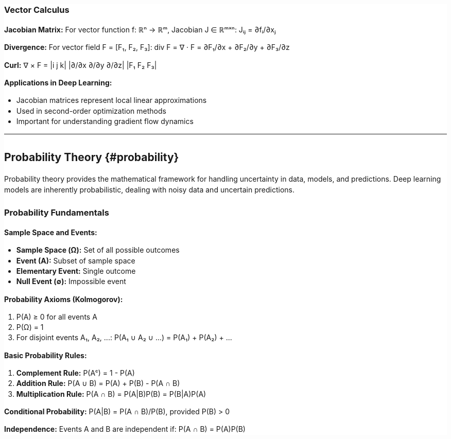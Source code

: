 ### Vector Calculus

**Jacobian Matrix:**
For vector function f: ℝⁿ → ℝᵐ, Jacobian J ∈ ℝᵐˣⁿ:
Jᵢⱼ = ∂fᵢ/∂xⱼ

**Divergence:**
For vector field F = [F₁, F₂, F₃]:
div F = ∇ · F = ∂F₁/∂x + ∂F₂/∂y + ∂F₃/∂z

**Curl:**
∇ × F = |i  j  k|
         |∂/∂x ∂/∂y ∂/∂z|
         |F₁ F₂ F₃|

**Applications in Deep Learning:**
- Jacobian matrices represent local linear approximations
- Used in second-order optimization methods
- Important for understanding gradient flow dynamics

---

## Probability Theory {#probability}

Probability theory provides the mathematical framework for handling uncertainty in data, models, and predictions. Deep learning models are inherently probabilistic, dealing with noisy data and uncertain predictions.

### Probability Fundamentals

**Sample Space and Events:**
- **Sample Space (Ω):** Set of all possible outcomes
- **Event (A):** Subset of sample space
- **Elementary Event:** Single outcome
- **Null Event (∅):** Impossible event

**Probability Axioms (Kolmogorov):**
1. P(A) ≥ 0 for all events A
2. P(Ω) = 1
3. For disjoint events A₁, A₂, ...: P(A₁ ∪ A₂ ∪ ...) = P(A₁) + P(A₂) + ...

**Basic Probability Rules:**
1. **Complement Rule:** P(Aᶜ) = 1 - P(A)
2. **Addition Rule:** P(A ∪ B) = P(A) + P(B) - P(A ∩ B)
3. **Multiplication Rule:** P(A ∩ B) = P(A|B)P(B) = P(B|A)P(A)

**Conditional Probability:**
P(A|B) = P(A ∩ B)/P(B), provided P(B) > 0

**Independence:**
Events A and B are independent if:
P(A ∩ B) = P(A)P(B)
